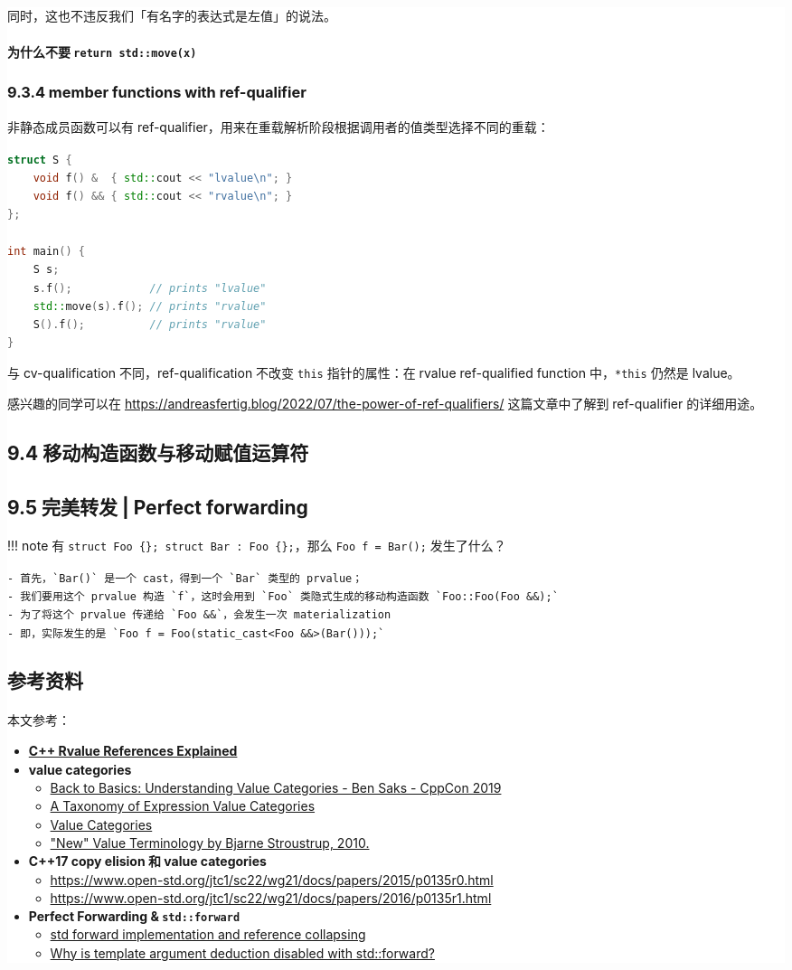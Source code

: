 同时，这也不违反我们「有名字的表达式是左值」的说法。

<a name="return_std_move"></a>

#### 为什么不要 `return std::move(x)`

[^move-eligible]: 在 C++23，这句话添加了一个新的反例，参见 [为什么不要 `return std::move(x)`](#return_std_move)

### 9.3.4 member functions with ref-qualifier

非静态成员函数可以有 ref-qualifier，用来在重载解析阶段根据调用者的值类型选择不同的重载：

```c++
struct S {
    void f() &  { std::cout << "lvalue\n"; }
    void f() && { std::cout << "rvalue\n"; }
};
 
int main() {
    S s;
    s.f();            // prints "lvalue"
    std::move(s).f(); // prints "rvalue"
    S().f();          // prints "rvalue"
}
```

与 cv-qualification 不同，ref-qualification 不改变 `this` 指针的属性：在 rvalue ref-qualified function 中，`*this` 仍然是 lvalue。

感兴趣的同学可以在 https://andreasfertig.blog/2022/07/the-power-of-ref-qualifiers/ 这篇文章中了解到 ref-qualifier 的详细用途。

## 9.4 移动构造函数与移动赋值运算符



## 9.5 完美转发 | Perfect forwarding

!!! note
    有 `struct Foo {}; struct Bar : Foo {};`，那么 `Foo f = Bar();` 发生了什么？

    - 首先，`Bar()` 是一个 cast，得到一个 `Bar` 类型的 prvalue；
    - 我们要用这个 prvalue 构造 `f`，这时会用到 `Foo` 类隐式生成的移动构造函数 `Foo::Foo(Foo &&);`
    - 为了将这个 prvalue 传递给 `Foo &&`，会发生一次 materialization
    - 即，实际发生的是 `Foo f = Foo(static_cast<Foo &&>(Bar()));`


## 参考资料

本文参考：

- [**C++ Rvalue References Explained**](http://thbecker.net/articles/rvalue_references/section_01.html)
- **value categories**
    - [Back to Basics: Understanding Value Categories - Ben Saks - CppCon 2019](https://youtu.be/XS2JddPq7GQ)
    - [A Taxonomy of Expression Value Categories](http://www.open-std.org/jtc1/sc22/wg21/docs/papers/2010/n3055.pdf)
    - [Value Categories](https://oneraynyday.github.io/dev/2020/07/03/Value-Categories)
    - ["New" Value Terminology by Bjarne Stroustrup, 2010.](http://www.stroustrup.com/terminology.pdf)
- **C++17 copy elision 和 value categories**
    - https://www.open-std.org/jtc1/sc22/wg21/docs/papers/2015/p0135r0.html
    - https://www.open-std.org/jtc1/sc22/wg21/docs/papers/2016/p0135r1.html
- **Perfect Forwarding & `std::forward`**
    - [std forward implementation and reference collapsing](https://stackoverflow.com/questions/42947358/std-forward-implementation-and-reference-collapsing)
    - [Why is template argument deduction disabled with std::forward?](https://stackoverflow.com/questions/7779900/why-is-template-argument-deduction-disabled-with-stdforward/7780006#7780006)